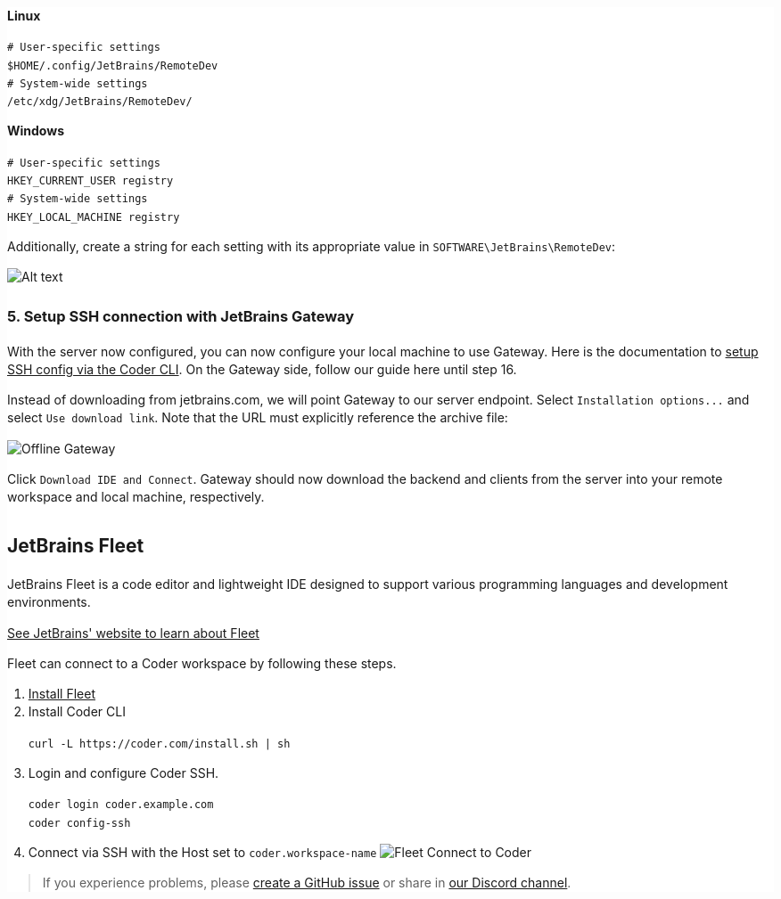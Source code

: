 **Linux**

```console
# User-specific settings
$HOME/.config/JetBrains/RemoteDev
# System-wide settings
/etc/xdg/JetBrains/RemoteDev/
```

**Windows**

```console
# User-specific settings
HKEY_CURRENT_USER registry
# System-wide settings
HKEY_LOCAL_MACHINE registry
```

Additionally, create a string for each setting with its appropriate value in
`SOFTWARE\JetBrains\RemoteDev`:

![Alt text](../../images/gateway/jetbrains-offline-windows.png)

### 5. Setup SSH connection with JetBrains Gateway

With the server now configured, you can now configure your local machine to use
Gateway. Here is the documentation to
[setup SSH config via the Coder CLI](../../user-guides/workspace-access/index.md#configure-ssh).
On the Gateway side, follow our guide here until step 16.

Instead of downloading from jetbrains.com, we will point Gateway to our server
endpoint. Select `Installation options...` and select `Use download link`. Note
that the URL must explicitly reference the archive file:

![Offline Gateway](../../images/gateway/offline-gateway.png)

Click `Download IDE and Connect`. Gateway should now download the backend and
clients from the server into your remote workspace and local machine,
respectively.

## JetBrains Fleet

JetBrains Fleet is a code editor and lightweight IDE designed to support various
programming languages and development environments.

[See JetBrains' website to learn about Fleet](https://www.jetbrains.com/fleet/)

Fleet can connect to a Coder workspace by following these steps.

1. [Install Fleet](https://www.jetbrains.com/fleet/download)
2. Install Coder CLI
   ```shell
   curl -L https://coder.com/install.sh | sh
   ```
3. Login and configure Coder SSH.
   ```shell
   coder login coder.example.com
   coder config-ssh
   ```
4. Connect via SSH with the Host set to `coder.workspace-name`
   ![Fleet Connect to Coder](../../images/fleet/ssh-connect-to-coder.png)

> If you experience problems, please
> [create a GitHub issue](https://github.com/onchainengineering/hmi-computer/issues) or share in
> [our Discord channel](https://discord.gg/coder).
